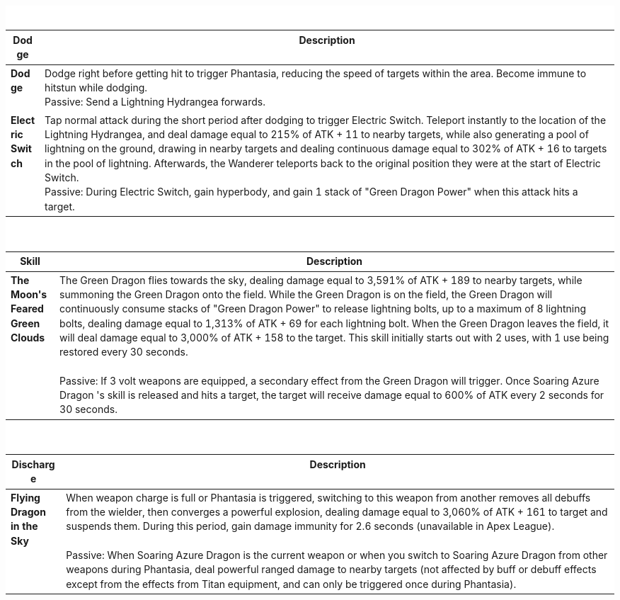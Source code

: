 </br>


| Dodge | Description |
| --- | --- |
| **Dodge** | Dodge right before getting hit to trigger Phantasia, reducing the speed of targets within the area. Become immune to hitstun while dodging.</br> Passive: Send a Lightning Hydrangea forwards.
| **Electric Switch** | Tap normal attack during the short period after dodging to trigger Electric Switch. Teleport instantly to the location of the Lightning Hydrangea, and deal damage equal to 215% of ATK + 11 to nearby targets, while also generating a pool of lightning on the ground, drawing in nearby targets and dealing continuous damage equal to 302% of ATK + 16 to targets in the pool of lightning. Afterwards, the Wanderer teleports back to the original position they were at the start of Electric Switch. </br> Passive: During Electric Switch, gain hyperbody, and gain 1 stack of "Green Dragon Power" when this attack hits a target.|

</br>


| Skill | Description |
|-------|-------------|
| **The Moon's Feared Green Clouds** | The Green Dragon flies towards the sky, dealing damage equal to 3,591% of ATK + 189 to nearby targets, while summoning the Green Dragon onto the field. While the Green Dragon is on the field, the Green Dragon will continuously consume stacks of "Green Dragon Power" to release lightning bolts, up to a maximum of 8 lightning bolts, dealing damage equal to 1,313% of ATK + 69 for each lightning bolt. When the Green Dragon leaves the field, it will deal damage equal to 3,000% of ATK + 158 to the target. This skill initially starts out with 2 uses, with 1 use being restored every 30 seconds.<br><br>Passive: If 3 volt weapons are equipped, a secondary effect from the Green Dragon will trigger. Once Soaring Azure Dragon 's skill is released and hits a target, the target will receive damage equal to 600% of ATK every 2 seconds for 30 seconds. |

</br>

| Discharge | Description |
|-----------|-------------|
| **Flying Dragon in the Sky** | When weapon charge is full or Phantasia is triggered, switching to this weapon from another removes all debuffs from the wielder, then converges a powerful explosion, dealing damage equal to 3,060% of ATK + 161 to target and suspends them. During this period, gain damage immunity for 2.6 seconds (unavailable in Apex League).<br><br>Passive: When Soaring Azure Dragon  is the current weapon or when you switch to Soaring Azure Dragon  from other weapons during Phantasia, deal powerful ranged damage to nearby targets (not affected by buff or debuff effects except from the effects from Titan equipment, and can only be triggered once during Phantasia). |






